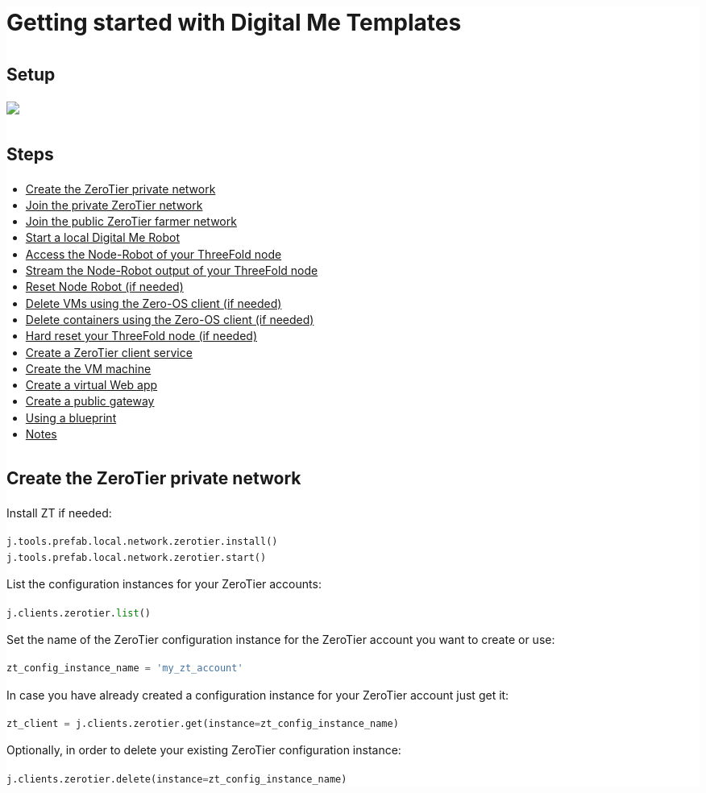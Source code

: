 # Getting started with Digital Me Templates

## Setup

![](https://docs.google.com/drawings/d/e/2PACX-1vRV2F6GTuTQBR1_48Xf8-UrMM1Dhn89zETs4qp29dxkXNqG9tcSG9243Qn6LvrM1hPxhnakDkzh_rDj/pub?w=960&h=720)


## Steps

- [Create the ZeroTier private network](#create-zt-priv-network)
- [Join the private ZeroTier network](#join-private-network)
- [Join the public ZeroTier farmer network](#join-farmer-network)
- [Start a local Digital Me Robot](#dm-robot)
- [Access the Node-Robot of your ThreeFold node](#node-robot)
- [Stream the Node-Robot output of your ThreeFold node](#stream)
- [Reset Node Robot (if needed)](#reset-node-robot)
- [Delete VMs using the Zero-OS client (if needed)](#delete-vms)
- [Delete containers using the Zero-OS client (if needed)](#delete-containers)
- [Hard reset your ThreeFold node (if needed)](#hard-reset)
- [Create a ZeroTier client service](#create-client-service)
- [Create the VM machine](#create-vm)
- [Create a virtual Web app](#create-webapp)
- [Create a public gateway](#public-gw)
- [Using a blueprint](#blueprint)
- [Notes](#notes)

## Create the ZeroTier private network

Install ZT if needed:
```python
j.tools.prefab.local.network.zerotier.install()
j.tools.prefab.local.network.zerotier.start()
```

List the configuration instances for your ZeroTier accounts:
```python
j.clients.zerotier.list()
```

Set the name of the ZeroTier configuration instance for the ZeroTier account you want to create or use:
```python
zt_config_instance_name = 'my_zt_account'
```

In case you have already created a configuration instance for your ZeroTier account just get it:
```python
zt_client = j.clients.zerotier.get(instance=zt_config_instance_name)
```

Optionally, in order to delete your existing ZeroTier configuration instance:
```python
j.clients.zerotier.delete(instance=zt_config_instance_name)
```
